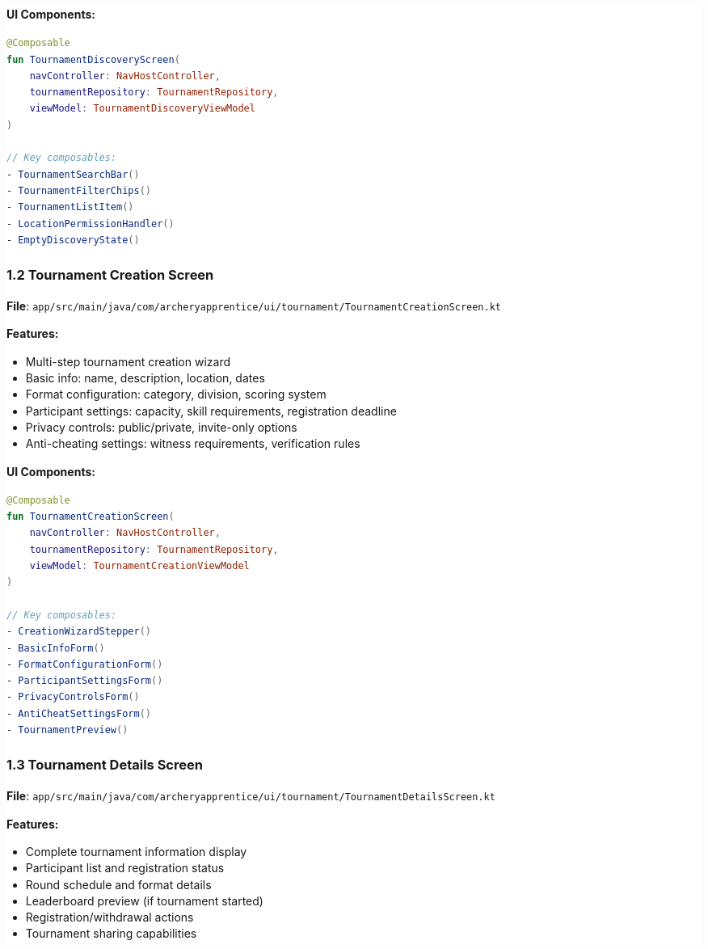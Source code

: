 **UI Components:**
```kotlin
@Composable
fun TournamentDiscoveryScreen(
    navController: NavHostController,
    tournamentRepository: TournamentRepository,
    viewModel: TournamentDiscoveryViewModel
)

// Key composables:
- TournamentSearchBar()
- TournamentFilterChips()
- TournamentListItem()
- LocationPermissionHandler()
- EmptyDiscoveryState()
```

### 1.2 Tournament Creation Screen

**File**: `app/src/main/java/com/archeryapprentice/ui/tournament/TournamentCreationScreen.kt`

**Features:**
- Multi-step tournament creation wizard
- Basic info: name, description, location, dates
- Format configuration: category, division, scoring system
- Participant settings: capacity, skill requirements, registration deadline
- Privacy controls: public/private, invite-only options
- Anti-cheating settings: witness requirements, verification rules

**UI Components:**
```kotlin
@Composable
fun TournamentCreationScreen(
    navController: NavHostController,
    tournamentRepository: TournamentRepository,
    viewModel: TournamentCreationViewModel
)

// Key composables:
- CreationWizardStepper()
- BasicInfoForm()
- FormatConfigurationForm()
- ParticipantSettingsForm()
- PrivacyControlsForm()
- AntiCheatSettingsForm()
- TournamentPreview()
```

### 1.3 Tournament Details Screen

**File**: `app/src/main/java/com/archeryapprentice/ui/tournament/TournamentDetailsScreen.kt`

**Features:**
- Complete tournament information display
- Participant list and registration status
- Round schedule and format details
- Leaderboard preview (if tournament started)
- Registration/withdrawal actions
- Tournament sharing capabilities
